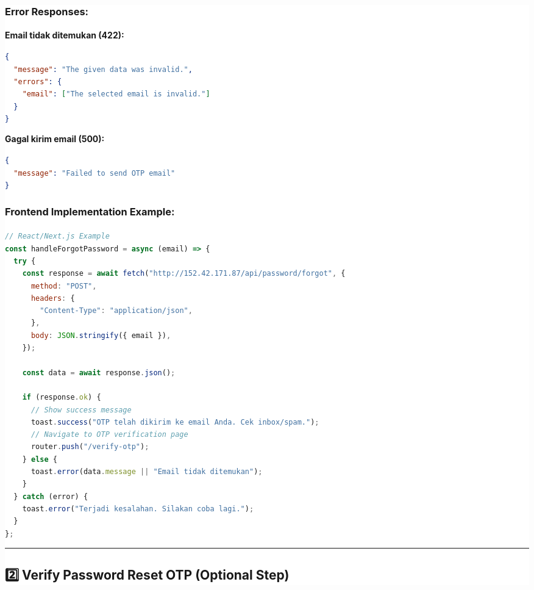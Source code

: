 ### **Error Responses:**

**Email tidak ditemukan (422):**

```json
{
  "message": "The given data was invalid.",
  "errors": {
    "email": ["The selected email is invalid."]
  }
}
```

**Gagal kirim email (500):**

```json
{
  "message": "Failed to send OTP email"
}
```

### **Frontend Implementation Example:**

```javascript
// React/Next.js Example
const handleForgotPassword = async (email) => {
  try {
    const response = await fetch("http://152.42.171.87/api/password/forgot", {
      method: "POST",
      headers: {
        "Content-Type": "application/json",
      },
      body: JSON.stringify({ email }),
    });

    const data = await response.json();

    if (response.ok) {
      // Show success message
      toast.success("OTP telah dikirim ke email Anda. Cek inbox/spam.");
      // Navigate to OTP verification page
      router.push("/verify-otp");
    } else {
      toast.error(data.message || "Email tidak ditemukan");
    }
  } catch (error) {
    toast.error("Terjadi kesalahan. Silakan coba lagi.");
  }
};
```

---

## 2️⃣ Verify Password Reset OTP (Optional Step)

